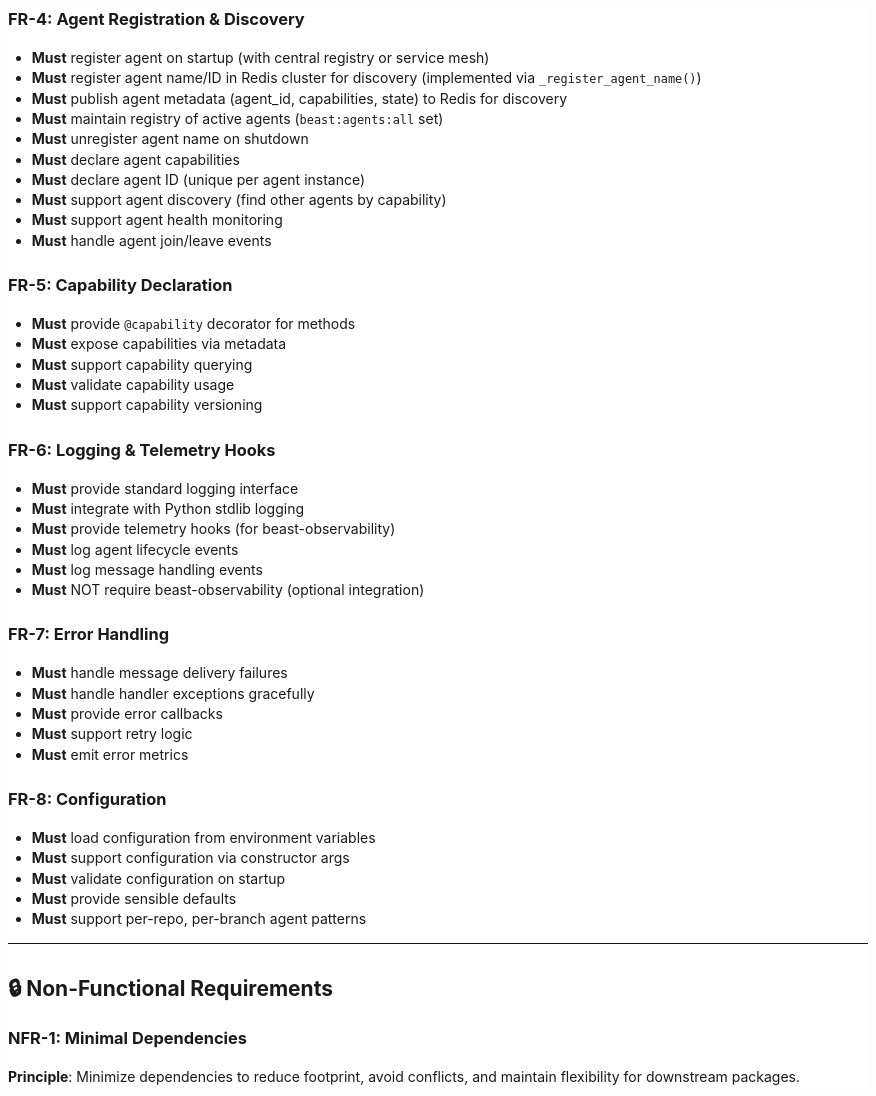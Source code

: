 ### FR-4: Agent Registration & Discovery
- **Must** register agent on startup (with central registry or service mesh)
- **Must** register agent name/ID in Redis cluster for discovery (implemented via `_register_agent_name()`)
- **Must** publish agent metadata (agent_id, capabilities, state) to Redis for discovery
- **Must** maintain registry of active agents (`beast:agents:all` set)
- **Must** unregister agent name on shutdown
- **Must** declare agent capabilities
- **Must** declare agent ID (unique per agent instance)
- **Must** support agent discovery (find other agents by capability)
- **Must** support agent health monitoring
- **Must** handle agent join/leave events

### FR-5: Capability Declaration
- **Must** provide `@capability` decorator for methods
- **Must** expose capabilities via metadata
- **Must** support capability querying
- **Must** validate capability usage
- **Must** support capability versioning

### FR-6: Logging & Telemetry Hooks
- **Must** provide standard logging interface
- **Must** integrate with Python stdlib logging
- **Must** provide telemetry hooks (for beast-observability)
- **Must** log agent lifecycle events
- **Must** log message handling events
- **Must** NOT require beast-observability (optional integration)

### FR-7: Error Handling
- **Must** handle message delivery failures
- **Must** handle handler exceptions gracefully
- **Must** provide error callbacks
- **Must** support retry logic
- **Must** emit error metrics

### FR-8: Configuration
- **Must** load configuration from environment variables
- **Must** support configuration via constructor args
- **Must** validate configuration on startup
- **Must** provide sensible defaults
- **Must** support per-repo, per-branch agent patterns

---

## 🔒 Non-Functional Requirements

### NFR-1: Minimal Dependencies
**Principle**: Minimize dependencies to reduce footprint, avoid conflicts, and maintain flexibility for downstream packages.
